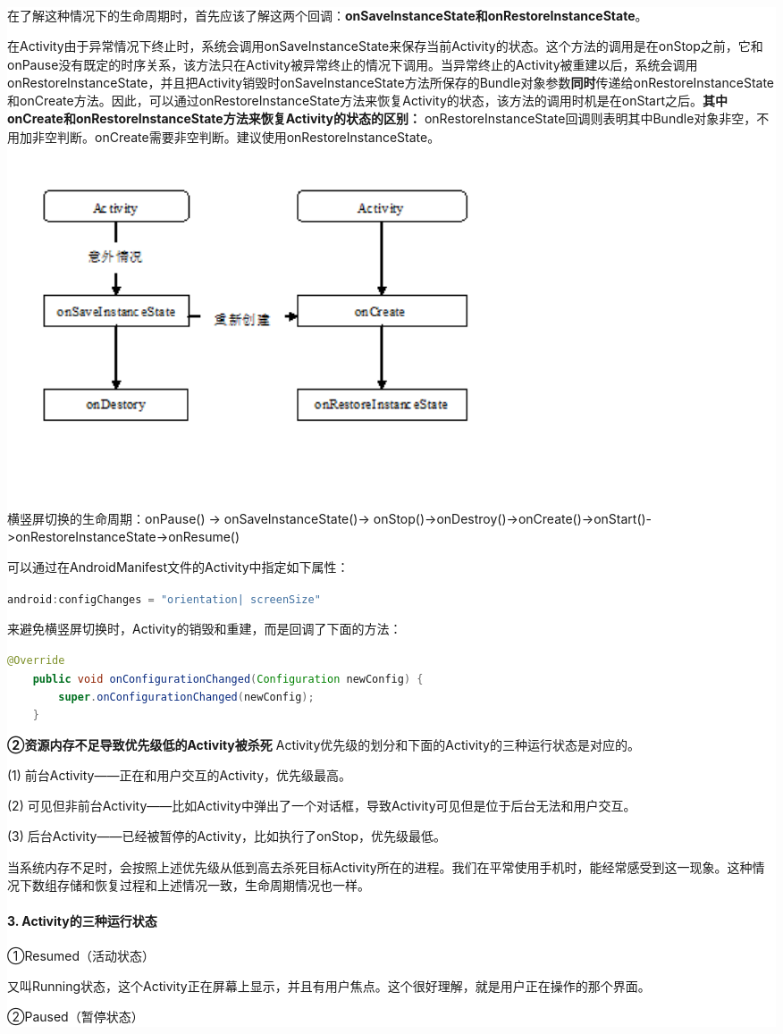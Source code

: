 在了解这种情况下的生命周期时，首先应该了解这两个回调：**onSaveInstanceState和onRestoreInstanceState**。

在Activity由于异常情况下终止时，系统会调用onSaveInstanceState来保存当前Activity的状态。这个方法的调用是在onStop之前，它和onPause没有既定的时序关系，该方法只在Activity被异常终止的情况下调用。当异常终止的Activity被重建以后，系统会调用onRestoreInstanceState，并且把Activity销毁时onSaveInstanceState方法所保存的Bundle对象参数**同时**传递给onRestoreInstanceState和onCreate方法。因此，可以通过onRestoreInstanceState方法来恢复Activity的状态，该方法的调用时机是在onStart之后。**其中onCreate和onRestoreInstanceState方法来恢复Activity的状态的区别：** onRestoreInstanceState回调则表明其中Bundle对象非空，不用加非空判断。onCreate需要非空判断。建议使用onRestoreInstanceState。

<img src="image/3985563-23d90471fa7f12d2.png" alt="img" style="zoom:150%;" />

横竖屏切换的生命周期：onPause() -> onSaveInstanceState()-> onStop()->onDestroy()->onCreate()->onStart()->onRestoreInstanceState->onResume()

可以通过在AndroidManifest文件的Activity中指定如下属性：

```java
android:configChanges = "orientation| screenSize"
```

来避免横竖屏切换时，Activity的销毁和重建，而是回调了下面的方法：

```java
@Override
    public void onConfigurationChanged(Configuration newConfig) {
        super.onConfigurationChanged(newConfig);
    }
```

**②资源内存不足导致优先级低的Activity被杀死**
Activity优先级的划分和下面的Activity的三种运行状态是对应的。

(1) 前台Activity——正在和用户交互的Activity，优先级最高。

(2) 可见但非前台Activity——比如Activity中弹出了一个对话框，导致Activity可见但是位于后台无法和用户交互。

(3) 后台Activity——已经被暂停的Activity，比如执行了onStop，优先级最低。

当系统内存不足时，会按照上述优先级从低到高去杀死目标Activity所在的进程。我们在平常使用手机时，能经常感受到这一现象。这种情况下数组存储和恢复过程和上述情况一致，生命周期情况也一样。

#### 3. Activity的三种运行状态

①Resumed（活动状态）

又叫Running状态，这个Activity正在屏幕上显示，并且有用户焦点。这个很好理解，就是用户正在操作的那个界面。

②Paused（暂停状态）
